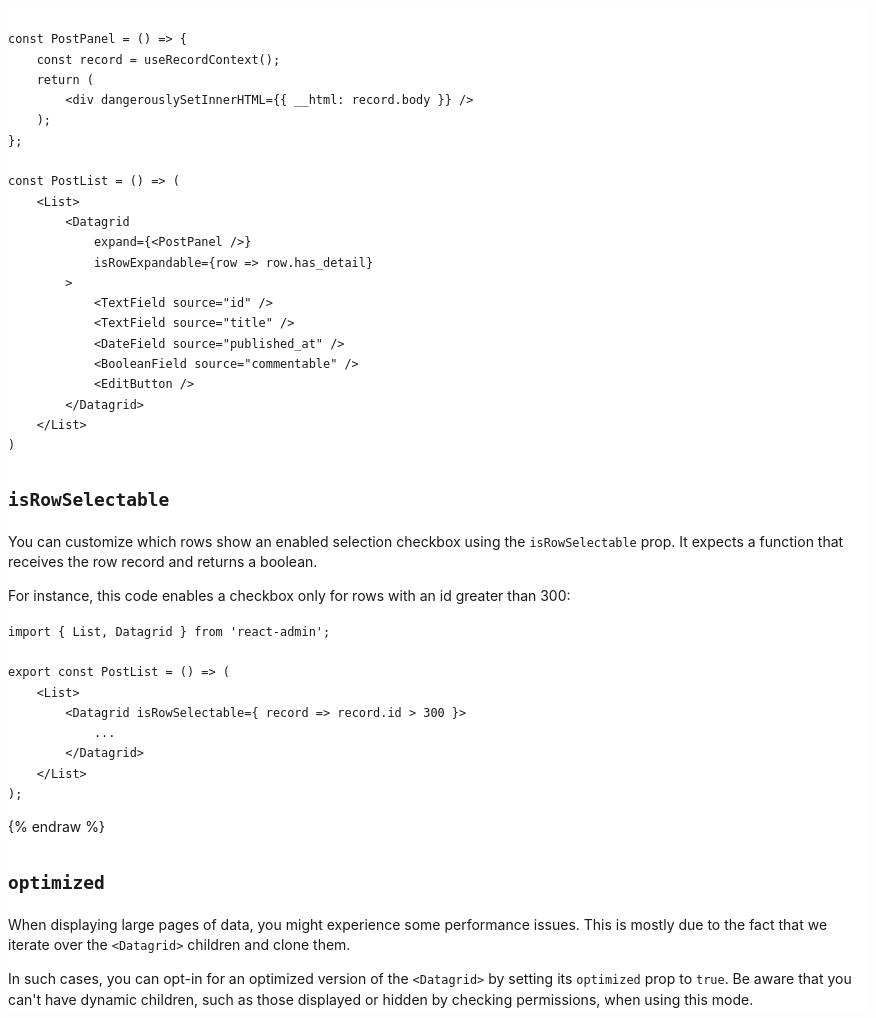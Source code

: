 ```tsx

const PostPanel = () => {
    const record = useRecordContext();
    return (
        <div dangerouslySetInnerHTML={{ __html: record.body }} />
    );
};

const PostList = () => (
    <List>
        <Datagrid 
            expand={<PostPanel />}
            isRowExpandable={row => row.has_detail}    
        >
            <TextField source="id" />
            <TextField source="title" />
            <DateField source="published_at" />
            <BooleanField source="commentable" />
            <EditButton />
        </Datagrid>
    </List>
)
```

## `isRowSelectable`

You can customize which rows show an enabled selection checkbox using the `isRowSelectable` prop. It expects a function that receives the row record and returns a boolean.

For instance, this code enables a checkbox only for rows with an id greater than 300:

```tsx
import { List, Datagrid } from 'react-admin';

export const PostList = () => (
    <List>
        <Datagrid isRowSelectable={ record => record.id > 300 }>
            ...
        </Datagrid>
    </List>
);
```
{% endraw %}

## `optimized`

When displaying large pages of data, you might experience some performance issues.
This is mostly due to the fact that we iterate over the `<Datagrid>` children and clone them.

In such cases, you can opt-in for an optimized version of the `<Datagrid>` by setting its `optimized` prop to `true`. 
Be aware that you can't have dynamic children, such as those displayed or hidden by checking permissions, when using this mode.
